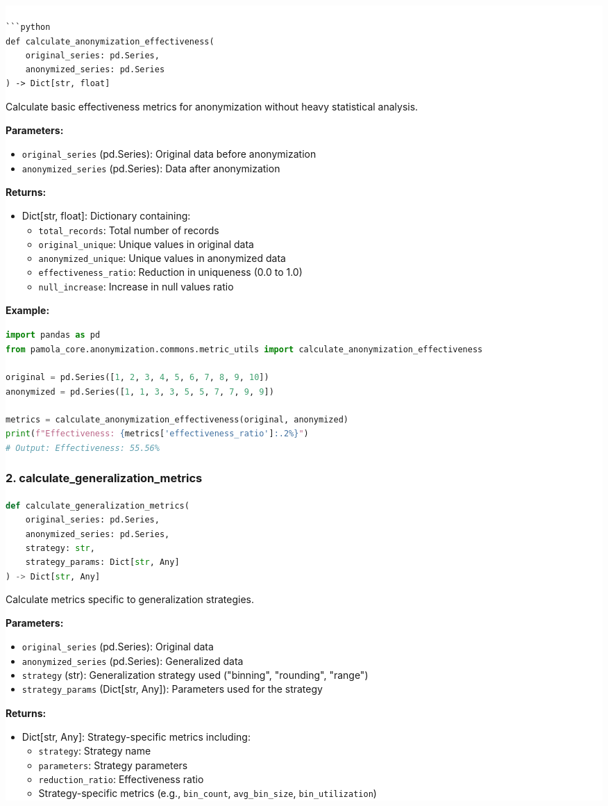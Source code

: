 ```

```python
def calculate_anonymization_effectiveness(
    original_series: pd.Series,
    anonymized_series: pd.Series
) -> Dict[str, float]
```

Calculate basic effectiveness metrics for anonymization without heavy statistical analysis.

**Parameters:**
- `original_series` (pd.Series): Original data before anonymization
- `anonymized_series` (pd.Series): Data after anonymization

**Returns:**
- Dict[str, float]: Dictionary containing:
  - `total_records`: Total number of records
  - `original_unique`: Unique values in original data
  - `anonymized_unique`: Unique values in anonymized data
  - `effectiveness_ratio`: Reduction in uniqueness (0.0 to 1.0)
  - `null_increase`: Increase in null values ratio

**Example:**
```python
import pandas as pd
from pamola_core.anonymization.commons.metric_utils import calculate_anonymization_effectiveness

original = pd.Series([1, 2, 3, 4, 5, 6, 7, 8, 9, 10])
anonymized = pd.Series([1, 1, 3, 3, 5, 5, 7, 7, 9, 9])

metrics = calculate_anonymization_effectiveness(original, anonymized)
print(f"Effectiveness: {metrics['effectiveness_ratio']:.2%}")
# Output: Effectiveness: 55.56%
```

### 2. calculate_generalization_metrics

```python
def calculate_generalization_metrics(
    original_series: pd.Series,
    anonymized_series: pd.Series,
    strategy: str,
    strategy_params: Dict[str, Any]
) -> Dict[str, Any]
```

Calculate metrics specific to generalization strategies.

**Parameters:**
- `original_series` (pd.Series): Original data
- `anonymized_series` (pd.Series): Generalized data
- `strategy` (str): Generalization strategy used ("binning", "rounding", "range")
- `strategy_params` (Dict[str, Any]): Parameters used for the strategy

**Returns:**
- Dict[str, Any]: Strategy-specific metrics including:
  - `strategy`: Strategy name
  - `parameters`: Strategy parameters
  - `reduction_ratio`: Effectiveness ratio
  - Strategy-specific metrics (e.g., `bin_count`, `avg_bin_size`, `bin_utilization`)
